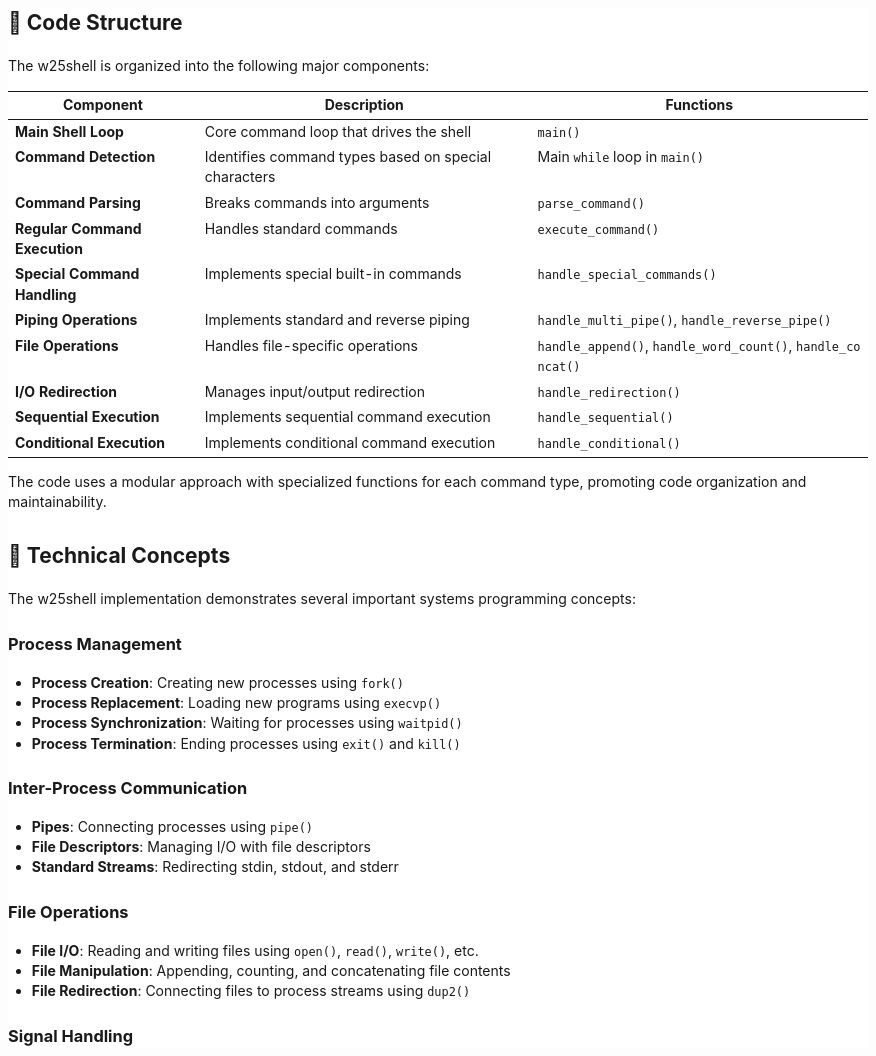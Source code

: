 ## 📁 Code Structure

The w25shell is organized into the following major components:

| Component | Description | Functions |
|-----------|-------------|-----------|
| **Main Shell Loop** | Core command loop that drives the shell | `main()` |
| **Command Detection** | Identifies command types based on special characters | Main `while` loop in `main()` |
| **Command Parsing** | Breaks commands into arguments | `parse_command()` |
| **Regular Command Execution** | Handles standard commands | `execute_command()` |
| **Special Command Handling** | Implements special built-in commands | `handle_special_commands()` |
| **Piping Operations** | Implements standard and reverse piping | `handle_multi_pipe()`, `handle_reverse_pipe()` |
| **File Operations** | Handles file-specific operations | `handle_append()`, `handle_word_count()`, `handle_concat()` |
| **I/O Redirection** | Manages input/output redirection | `handle_redirection()` |
| **Sequential Execution** | Implements sequential command execution | `handle_sequential()` |
| **Conditional Execution** | Implements conditional command execution | `handle_conditional()` |

The code uses a modular approach with specialized functions for each command type, promoting code organization and maintainability.

## 🧠 Technical Concepts

The w25shell implementation demonstrates several important systems programming concepts:

### Process Management

- **Process Creation**: Creating new processes using `fork()`
- **Process Replacement**: Loading new programs using `execvp()`
- **Process Synchronization**: Waiting for processes using `waitpid()`
- **Process Termination**: Ending processes using `exit()` and `kill()`

### Inter-Process Communication

- **Pipes**: Connecting processes using `pipe()`
- **File Descriptors**: Managing I/O with file descriptors
- **Standard Streams**: Redirecting stdin, stdout, and stderr

### File Operations

- **File I/O**: Reading and writing files using `open()`, `read()`, `write()`, etc.
- **File Manipulation**: Appending, counting, and concatenating file contents
- **File Redirection**: Connecting files to process streams using `dup2()`

### Signal Handling
